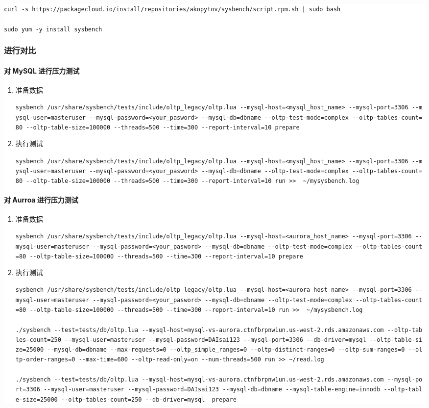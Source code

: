    ```shell
   curl -s https://packagecloud.io/install/repositories/akopytov/sysbench/script.rpm.sh | sudo bash
   
   sudo yum -y install sysbench
   ```

### 进行对比

#### 对 MySQL 进行压力测试

1. 准备数据

   ```shell
   sysbench /usr/share/sysbench/tests/include/oltp_legacy/oltp.lua --mysql-host=<mysql_host_name> --mysql-port=3306 --mysql-user=masteruser --mysql-password=<your_pasword> --mysql-db=dbname --oltp-test-mode=complex --oltp-tables-count=80 --oltp-table-size=100000 --threads=500 --time=300 --report-interval=10 prepare
   ```

2. 执行测试

   ```shell
   sysbench /usr/share/sysbench/tests/include/oltp_legacy/oltp.lua --mysql-host=<mysql_host_name> --mysql-port=3306 --mysql-user=masteruser --mysql-password=<your_pasword> --mysql-db=dbname --oltp-test-mode=complex --oltp-tables-count=80 --oltp-table-size=100000 --threads=500 --time=300 --report-interval=10 run >>  ~/mysysbench.log
   ```

   

#### 对 Aurroa 进行压力测试

1. 准备数据

   ```shell
   sysbench /usr/share/sysbench/tests/include/oltp_legacy/oltp.lua --mysql-host=<aurora_host_name> --mysql-port=3306 --mysql-user=masteruser --mysql-password=<your_pasword> --mysql-db=dbname --oltp-test-mode=complex --oltp-tables-count=80 --oltp-table-size=100000 --threads=500 --time=300 --report-interval=10 prepare
   ```

2. 执行测试

   ```shell
   sysbench /usr/share/sysbench/tests/include/oltp_legacy/oltp.lua --mysql-host=<aurora_host_name> --mysql-port=3306 --mysql-user=masteruser --mysql-password=<your_pasword> --mysql-db=dbname --oltp-test-mode=complex --oltp-tables-count=80 --oltp-table-size=100000 --threads=500 --time=300 --report-interval=10 run >>  ~/mysysbench.log
   
   ./sysbench --test=tests/db/oltp.lua --mysql-host=mysql-vs-aurora.ctnfbrpnw1un.us-west-2.rds.amazonaws.com --oltp-tables-count=250 --mysql-user=masteruser --mysql-password=DAIsai123 --mysql-port=3306 --db-driver=mysql --oltp-table-size=25000 --mysql-db=dbname --max-requests=0 --oltp_simple_ranges=0 --oltp-distinct-ranges=0 --oltp-sum-ranges=0 --oltp-order-ranges=0 --max-time=600 --oltp-read-only=on --num-threads=500 run >> ~/read.log
   
   ./sysbench --test=tests/db/oltp.lua --mysql-host=mysql-vs-aurora.ctnfbrpnw1un.us-west-2.rds.amazonaws.com --mysql-port=3306 --mysql-user=masteruser --mysql-password=DAIsai123 --mysql-db=dbname --mysql-table-engine=innodb --oltp-table-size=25000 --oltp-tables-count=250 --db-driver=mysql  prepare
   ```

   

